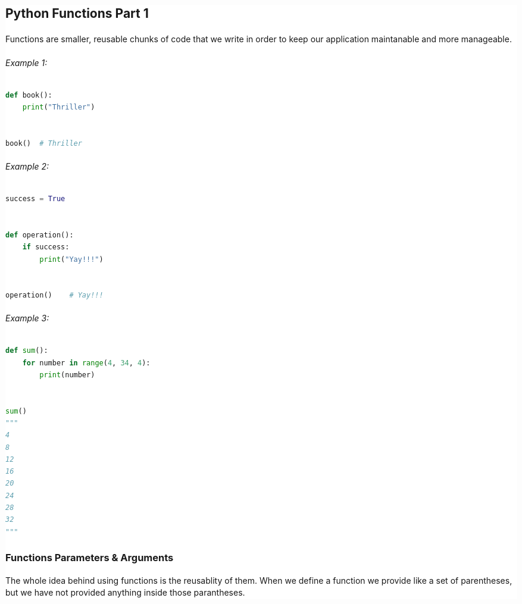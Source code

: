 ## Python Functions Part 1

Functions are smaller, reusable chunks of code that we write in order to keep our application maintanable and more manageable.

###### Example 1:

```python
def book():
    print("Thriller")


book()  # Thriller
```

###### Example 2:

```python
success = True


def operation():
    if success:
        print("Yay!!!")


operation()    # Yay!!!
```

###### Example 3:

```python
def sum():
    for number in range(4, 34, 4):
        print(number)


sum()
"""
4
8
12
16
20
24
28
32
"""
```

### Functions Parameters & Arguments

The whole idea behind using functions is the reusablity of them. When we define a function we provide like a set of parentheses, but we have not provided anything inside those parantheses.
